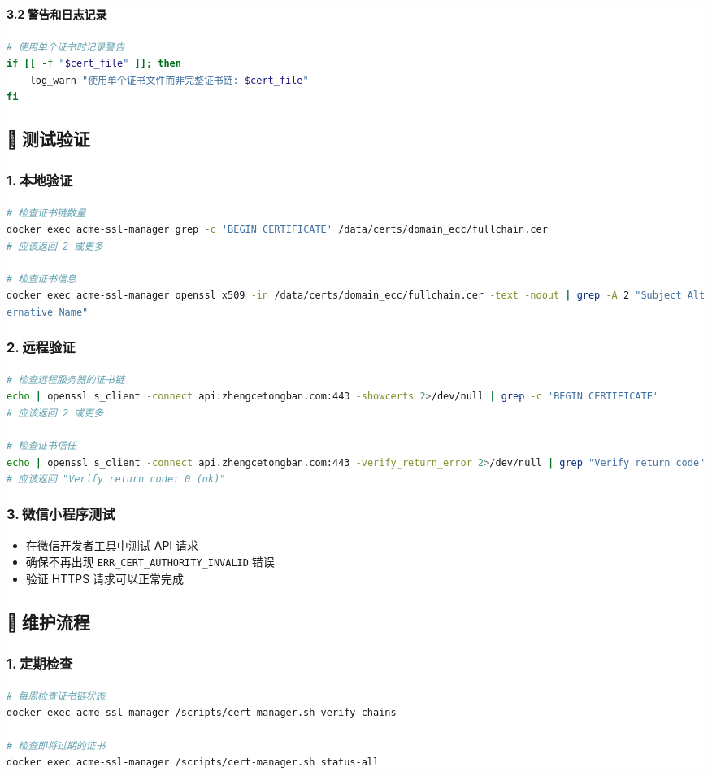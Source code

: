 #### 3.2 警告和日志记录

```bash
# 使用单个证书时记录警告
if [[ -f "$cert_file" ]]; then
    log_warn "使用单个证书文件而非完整证书链: $cert_file"
fi
```

## 🧪 测试验证

### 1. 本地验证

```bash
# 检查证书链数量
docker exec acme-ssl-manager grep -c 'BEGIN CERTIFICATE' /data/certs/domain_ecc/fullchain.cer
# 应该返回 2 或更多

# 检查证书信息
docker exec acme-ssl-manager openssl x509 -in /data/certs/domain_ecc/fullchain.cer -text -noout | grep -A 2 "Subject Alternative Name"
```

### 2. 远程验证

```bash
# 检查远程服务器的证书链
echo | openssl s_client -connect api.zhengcetongban.com:443 -showcerts 2>/dev/null | grep -c 'BEGIN CERTIFICATE'
# 应该返回 2 或更多

# 检查证书信任
echo | openssl s_client -connect api.zhengcetongban.com:443 -verify_return_error 2>/dev/null | grep "Verify return code"
# 应该返回 "Verify return code: 0 (ok)"
```

### 3. 微信小程序测试

- 在微信开发者工具中测试 API 请求
- 确保不再出现 `ERR_CERT_AUTHORITY_INVALID` 错误
- 验证 HTTPS 请求可以正常完成

## 🔄 维护流程

### 1. 定期检查

```bash
# 每周检查证书链状态
docker exec acme-ssl-manager /scripts/cert-manager.sh verify-chains

# 检查即将过期的证书
docker exec acme-ssl-manager /scripts/cert-manager.sh status-all
```
